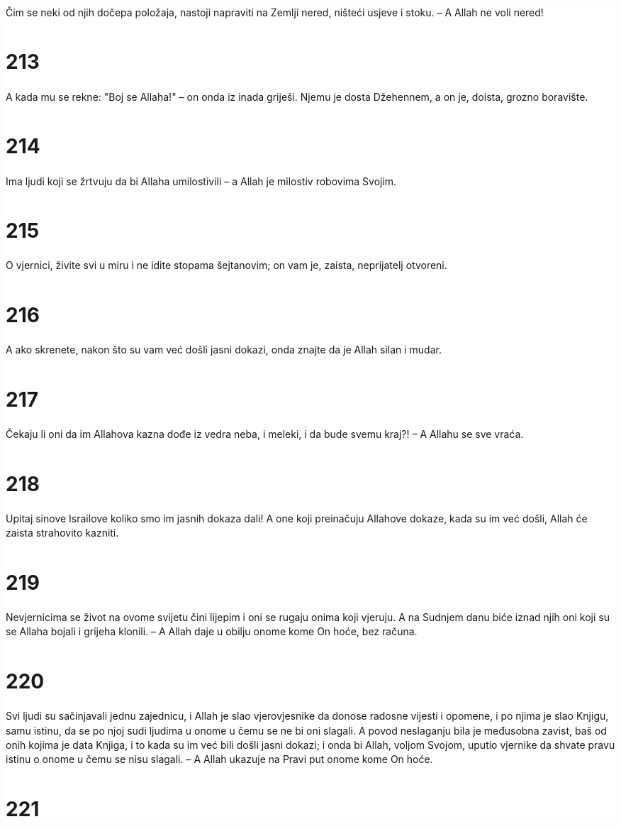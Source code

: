 Čim se neki od njih dočepa položaja, nastoji napraviti na Zemlji nered, ništeći usjeve i stoku. – A Allah ne voli nered!

# 213

A kada mu se rekne: "Boj se Allaha!" – on onda iz inada griješi. Njemu je dosta Džehennem, a on je, doista, grozno boravište.

# 214

Ima ljudi koji se žrtvuju da bi Allaha umilostivili – a Allah je milostiv robovima Svojim.

# 215

O vjernici, živite svi u miru i ne idite stopama šejtanovim; on vam je, zaista, neprijatelj otvoreni.

# 216

A ako skrenete, nakon što su vam već došli jasni dokazi, onda znajte da je Allah silan i mudar.

# 217

Čekaju li oni da im Allahova kazna dođe iz vedra neba, i meleki, i da bude svemu kraj?! – A Allahu se sve vraća.

# 218

Upitaj sinove Israilove koliko smo im jasnih dokaza dali! A one koji preinačuju Allahove dokaze, kada su im već došli, Allah će zaista strahovito kazniti.

# 219

Nevjernicima se život na ovome svijetu čini lijepim i oni se rugaju onima koji vjeruju. A na Sudnjem danu biće iznad njih oni koji su se Allaha bojali i grijeha klonili. – A Allah daje u obilju onome kome On hoće, bez računa.

# 220

Svi ljudi su sačinjavali jednu zajednicu, i Allah je slao vjerovjesnike da donose radosne vijesti i opomene, i po njima je slao Knjigu, samu istinu, da se po njoj sudi ljudima u onome u čemu se ne bi oni slagali. A povod neslaganju bila je međusobna zavist, baš od onih kojima je data Knjiga, i to kada su im već bili došli jasni dokazi; i onda bi Allah, voljom Svojom, uputio vjernike da shvate pravu istinu o onome u čemu se nisu slagali. – A Allah ukazuje na Pravi put onome kome On hoće.

# 221
